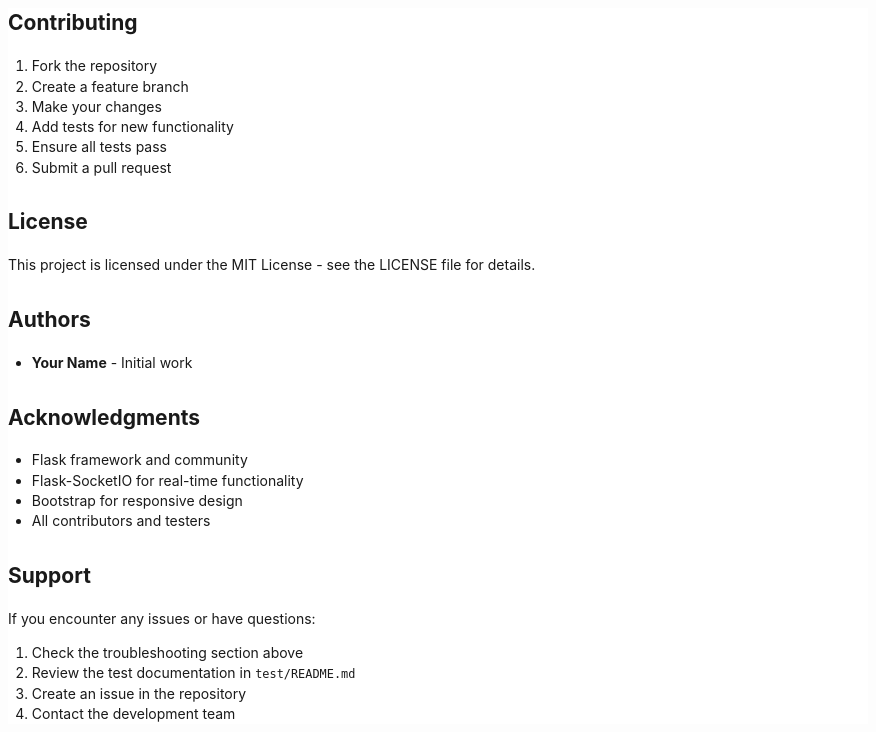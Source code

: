 ## Contributing

1. Fork the repository
2. Create a feature branch
3. Make your changes
4. Add tests for new functionality
5. Ensure all tests pass
6. Submit a pull request

## License

This project is licensed under the MIT License - see the LICENSE file for details.

## Authors

- **Your Name** - Initial work

## Acknowledgments

- Flask framework and community
- Flask-SocketIO for real-time functionality
- Bootstrap for responsive design
- All contributors and testers

## Support

If you encounter any issues or have questions:

1. Check the troubleshooting section above
2. Review the test documentation in `test/README.md`
3. Create an issue in the repository
4. Contact the development team 
